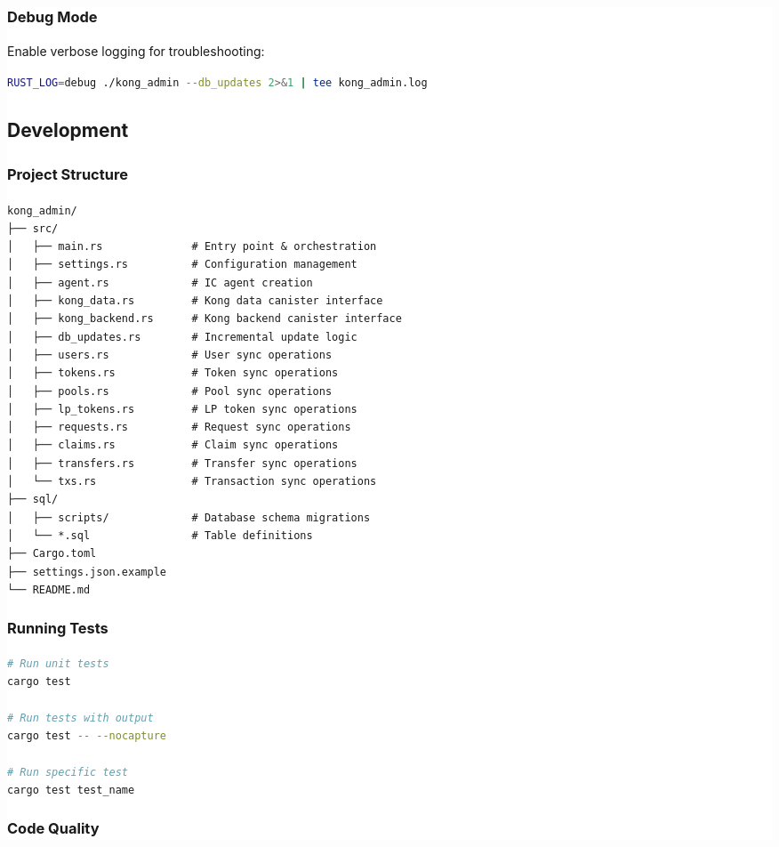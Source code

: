 ### Debug Mode

Enable verbose logging for troubleshooting:

```bash
RUST_LOG=debug ./kong_admin --db_updates 2>&1 | tee kong_admin.log
```

## Development

### Project Structure

```
kong_admin/
├── src/
│   ├── main.rs              # Entry point & orchestration
│   ├── settings.rs          # Configuration management
│   ├── agent.rs             # IC agent creation
│   ├── kong_data.rs         # Kong data canister interface
│   ├── kong_backend.rs      # Kong backend canister interface
│   ├── db_updates.rs        # Incremental update logic
│   ├── users.rs             # User sync operations
│   ├── tokens.rs            # Token sync operations
│   ├── pools.rs             # Pool sync operations
│   ├── lp_tokens.rs         # LP token sync operations
│   ├── requests.rs          # Request sync operations
│   ├── claims.rs            # Claim sync operations
│   ├── transfers.rs         # Transfer sync operations
│   └── txs.rs               # Transaction sync operations
├── sql/
│   ├── scripts/             # Database schema migrations
│   └── *.sql                # Table definitions
├── Cargo.toml
├── settings.json.example
└── README.md
```

### Running Tests

```bash
# Run unit tests
cargo test

# Run tests with output
cargo test -- --nocapture

# Run specific test
cargo test test_name
```

### Code Quality
